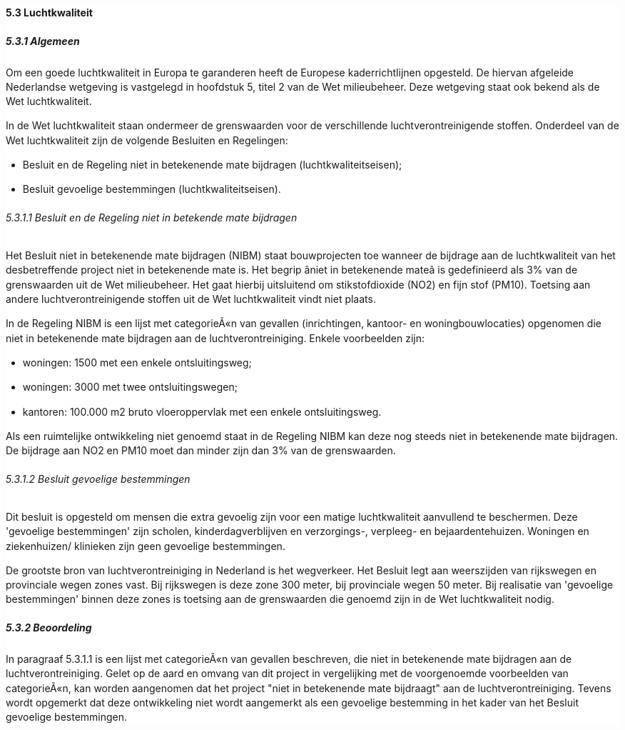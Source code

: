 #### 5\.3 Luchtkwaliteit

##### 5\.3\.1 Algemeen

Om een goede luchtkwaliteit in Europa te garanderen heeft de Europese kaderrichtlijnen opgesteld. De hiervan afgeleide Nederlandse wetgeving is vastgelegd in hoofdstuk 5, titel 2 van de Wet milieubeheer. Deze wetgeving staat ook bekend als de Wet luchtkwaliteit.

In de Wet luchtkwaliteit staan ondermeer de grenswaarden voor de verschillende luchtverontreinigende stoffen. Onderdeel van de Wet luchtkwaliteit zijn de volgende Besluiten en Regelingen:

* Besluit en de Regeling niet in betekenende mate bijdragen (luchtkwaliteitseisen);

* Besluit gevoelige bestemmingen (luchtkwaliteitseisen).

###### 5\.3\.1\.1 Besluit en de Regeling niet in betekende mate bijdragen

Het Besluit niet in betekenende mate bijdragen (NIBM) staat bouwprojecten toe wanneer de bijdrage aan de luchtkwaliteit van het desbetreffende project niet in betekenende mate is. Het begrip âniet in betekenende mateâ is gedefinieerd als 3% van de grenswaarden uit de Wet milieubeheer. Het gaat hierbij uitsluitend om stikstofdioxide (NO2) en fijn stof (PM10). Toetsing aan andere luchtverontreinigende stoffen uit de Wet luchtkwaliteit vindt niet plaats.

In de Regeling NIBM is een lijst met categorieÃ«n van gevallen (inrichtingen, kantoor\- en woningbouwlocaties) opgenomen die niet in betekenende mate bijdragen aan de luchtverontreiniging. Enkele voorbeelden zijn:

* woningen: 1500 met een enkele ontsluitingsweg;

* woningen: 3000 met twee ontsluitingswegen;

* kantoren: 100\.000 m2 bruto vloeroppervlak met een enkele ontsluitingsweg.

Als een ruimtelijke ontwikkeling niet genoemd staat in de Regeling NIBM kan deze nog steeds niet in betekenende mate bijdragen. De bijdrage aan NO2 en PM10 moet dan minder zijn dan 3% van de grenswaarden.

###### 5\.3\.1\.2 Besluit gevoelige bestemmingen

Dit besluit is opgesteld om mensen die extra gevoelig zijn voor een matige luchtkwaliteit aanvullend te beschermen. Deze 'gevoelige bestemmingen' zijn scholen, kinderdagverblijven en verzorgings\-, verpleeg\- en bejaardentehuizen. Woningen en ziekenhuizen/ klinieken zijn geen gevoelige bestemmingen.

De grootste bron van luchtverontreiniging in Nederland is het wegverkeer. Het Besluit legt aan weerszijden van rijkswegen en provinciale wegen zones vast. Bij rijkswegen is deze zone 300 meter, bij provinciale wegen 50 meter. Bij realisatie van 'gevoelige bestemmingen' binnen deze zones is toetsing aan de grenswaarden die genoemd zijn in de Wet luchtkwaliteit nodig.

##### 5\.3\.2 Beoordeling

In paragraaf 5\.3\.1\.1 is een lijst met categorieÃ«n van gevallen beschreven, die niet in betekenende mate bijdragen aan de luchtverontreiniging. Gelet op de aard en omvang van dit project in vergelijking met de voorgenoemde voorbeelden van categorieÃ«n, kan worden aangenomen dat het project "niet in betekenende mate bijdraagt" aan de luchtverontreiniging. Tevens wordt opgemerkt dat deze ontwikkeling niet wordt aangemerkt als een gevoelige bestemming in het kader van het Besluit gevoelige bestemmingen.
